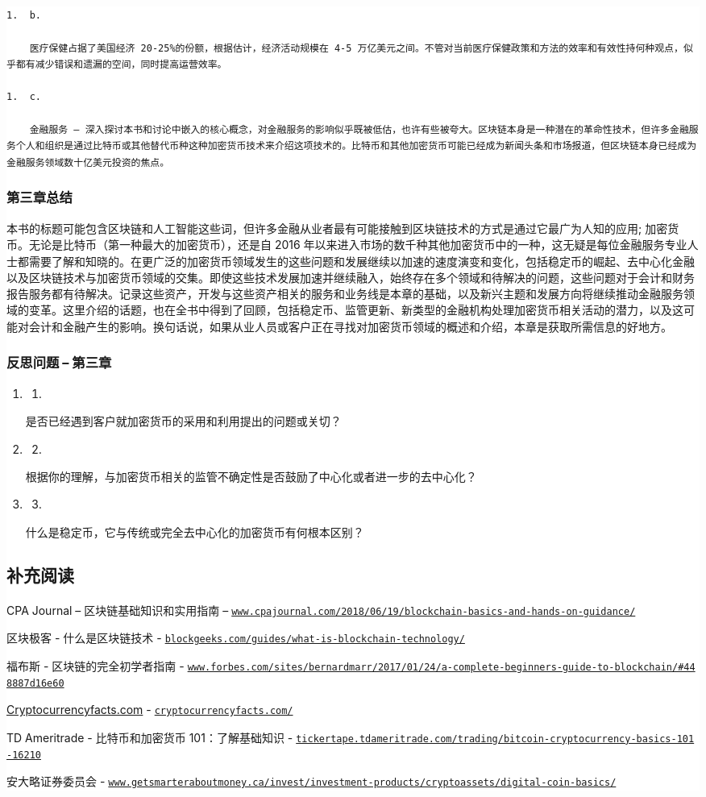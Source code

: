     1.  b.

        医疗保健占据了美国经济 20-25%的份额，根据估计，经济活动规模在 4-5 万亿美元之间。不管对当前医疗保健政策和方法的效率和有效性持何种观点，似乎都有减少错误和遗漏的空间，同时提高运营效率。

    1.  c.

        金融服务 – 深入探讨本书和讨论中嵌入的核心概念，对金融服务的影响似乎既被低估，也许有些被夸大。区块链本身是一种潜在的革命性技术，但许多金融服务个人和组织是通过比特币或其他替代币种这种加密货币技术来介绍这项技术的。比特币和其他加密货币可能已经成为新闻头条和市场报道，但区块链本身已经成为金融服务领域数十亿美元投资的焦点。

### 第三章总结

本书的标题可能包含区块链和人工智能这些词，但许多金融从业者最有可能接触到区块链技术的方式是通过它最广为人知的应用; 加密货币。无论是比特币（第一种最大的加密货币），还是自 2016 年以来进入市场的数千种其他加密货币中的一种，这无疑是每位金融服务专业人士都需要了解和知晓的。在更广泛的加密货币领域发生的这些问题和发展继续以加速的速度演变和变化，包括稳定币的崛起、去中心化金融以及区块链技术与加密货币领域的交集。即使这些技术发展加速并继续融入，始终存在多个领域和待解决的问题，这些问题对于会计和财务报告服务都有待解决。记录这些资产，开发与这些资产相关的服务和业务线是本章的基础，以及新兴主题和发展方向将继续推动金融服务领域的变革。这里介绍的话题，也在全书中得到了回顾，包括稳定币、监管更新、新类型的金融机构处理加密货币相关活动的潜力，以及这可能对会计和金融产生的影响。换句话说，如果从业人员或客户正在寻找对加密货币领域的概述和介绍，本章是获取所需信息的好地方。

### 反思问题 – 第三章

1.  1.

    是否已经遇到客户就加密货币的采用和利用提出的问题或关切？

1.  2.

    根据你的理解，与加密货币相关的监管不确定性是否鼓励了中心化或者进一步的去中心化？

1.  3.

    什么是稳定币，它与传统或完全去中心化的加密货币有何根本区别？

## 补充阅读

CPA Journal – 区块链基础知识和实用指南 – [`​www.​cpajournal.​com/​2018/​06/​19/​blockchain-basics-and-hands-on-guidance/​`](https://www.cpajournal.com/2018/06/19/blockchain-basics-and-hands-on-guidance/)

区块极客 - 什么是区块链技术 - [`​blockgeeks.​com/​guides/​what-is-blockchain-technology/​`](https://blockgeeks.com/guides/what-is-blockchain-technology/)

福布斯 - 区块链的完全初学者指南 - [`​www.​forbes.​com/​sites/​bernardmarr/​2017/​01/​24/​a-complete-beginners-guide-to-blockchain/​#448887d16e60`](https://www.forbes.com/sites/bernardmarr/2017/01/24/a-complete-beginners-guide-to-blockchain/#448887d16e60)

[Cryptocurrencyfa​cts.​com](http://cryptocurrencyfacts.com) - [`​cryptocurrencyfa​cts.​com/​`](https://cryptocurrencyfacts.com/)

TD Ameritrade - 比特币和加密货币 101：了解基础知识 - [`​tickertape.​tdameritrade.​com/​trading/​bitcoin-cryptocurrency-basics-101-16210`](https://tickertape.tdameritrade.com/trading/bitcoin-cryptocurrency-basics-101-16210)

安大略证券委员会 - [`​www.​getsmarteraboutm​oney.​ca/​invest/​investment-products/​cryptoassets/​digital-coin-basics/​`](https://www.getsmarteraboutmoney.ca/invest/investment-products/cryptoassets/digital-coin-basics/)
